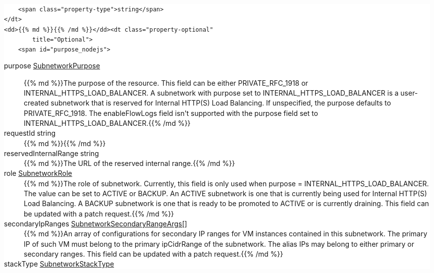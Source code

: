         <span class="property-type">string</span>
    </dt>
    <dd>{{% md %}}{{% /md %}}</dd><dt class="property-optional"
            title="Optional">
        <span id="purpose_nodejs">
<a href="#purpose_nodejs" style="color: inherit; text-decoration: inherit;">purpose</a>
</span>
        <span class="property-indicator"></span>
        <span class="property-type"><a href="#subnetworkpurpose">Subnetwork<wbr>Purpose</a></span>
    </dt>
    <dd>{{% md %}}The purpose of the resource. This field can be either PRIVATE_RFC_1918 or INTERNAL_HTTPS_LOAD_BALANCER. A subnetwork with purpose set to INTERNAL_HTTPS_LOAD_BALANCER is a user-created subnetwork that is reserved for Internal HTTP(S) Load Balancing. If unspecified, the purpose defaults to PRIVATE_RFC_1918. The enableFlowLogs field isn't supported with the purpose field set to INTERNAL_HTTPS_LOAD_BALANCER.{{% /md %}}</dd><dt class="property-optional"
            title="Optional">
        <span id="requestid_nodejs">
<a href="#requestid_nodejs" style="color: inherit; text-decoration: inherit;">request<wbr>Id</a>
</span>
        <span class="property-indicator"></span>
        <span class="property-type">string</span>
    </dt>
    <dd>{{% md %}}{{% /md %}}</dd><dt class="property-optional"
            title="Optional">
        <span id="reservedinternalrange_nodejs">
<a href="#reservedinternalrange_nodejs" style="color: inherit; text-decoration: inherit;">reserved<wbr>Internal<wbr>Range</a>
</span>
        <span class="property-indicator"></span>
        <span class="property-type">string</span>
    </dt>
    <dd>{{% md %}}The URL of the reserved internal range.{{% /md %}}</dd><dt class="property-optional"
            title="Optional">
        <span id="role_nodejs">
<a href="#role_nodejs" style="color: inherit; text-decoration: inherit;">role</a>
</span>
        <span class="property-indicator"></span>
        <span class="property-type"><a href="#subnetworkrole">Subnetwork<wbr>Role</a></span>
    </dt>
    <dd>{{% md %}}The role of subnetwork. Currently, this field is only used when purpose = INTERNAL_HTTPS_LOAD_BALANCER. The value can be set to ACTIVE or BACKUP. An ACTIVE subnetwork is one that is currently being used for Internal HTTP(S) Load Balancing. A BACKUP subnetwork is one that is ready to be promoted to ACTIVE or is currently draining. This field can be updated with a patch request.{{% /md %}}</dd><dt class="property-optional"
            title="Optional">
        <span id="secondaryipranges_nodejs">
<a href="#secondaryipranges_nodejs" style="color: inherit; text-decoration: inherit;">secondary<wbr>Ip<wbr>Ranges</a>
</span>
        <span class="property-indicator"></span>
        <span class="property-type"><a href="#subnetworksecondaryrange">Subnetwork<wbr>Secondary<wbr>Range<wbr>Args[]</a></span>
    </dt>
    <dd>{{% md %}}An array of configurations for secondary IP ranges for VM instances contained in this subnetwork. The primary IP of such VM must belong to the primary ipCidrRange of the subnetwork. The alias IPs may belong to either primary or secondary ranges. This field can be updated with a patch request.{{% /md %}}</dd><dt class="property-optional"
            title="Optional">
        <span id="stacktype_nodejs">
<a href="#stacktype_nodejs" style="color: inherit; text-decoration: inherit;">stack<wbr>Type</a>
</span>
        <span class="property-indicator"></span>
        <span class="property-type"><a href="#subnetworkstacktype">Subnetwork<wbr>Stack<wbr>Type</a></span>
    </dt>